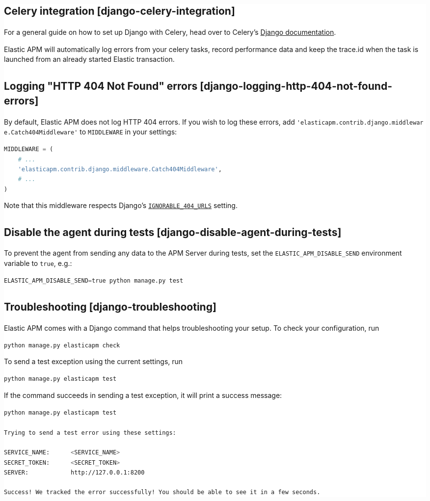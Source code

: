 
## Celery integration [django-celery-integration]

For a general guide on how to set up Django with Celery, head over to Celery’s [Django documentation](http://celery.readthedocs.org/en/latest/django/first-steps-with-django.html#django-first-steps).

Elastic APM will automatically log errors from your celery tasks, record performance data and keep the trace.id when the task is launched from an already started Elastic transaction.


## Logging "HTTP 404 Not Found" errors [django-logging-http-404-not-found-errors]

By default, Elastic APM does not log HTTP 404 errors. If you wish to log these errors, add `'elasticapm.contrib.django.middleware.Catch404Middleware'` to `MIDDLEWARE` in your settings:

```python
MIDDLEWARE = (
    # ...
    'elasticapm.contrib.django.middleware.Catch404Middleware',
    # ...
)
```

Note that this middleware respects Django’s [`IGNORABLE_404_URLS`](https://docs.djangoproject.com/en/1.11/ref/settings/#ignorable-404-urls) setting.


## Disable the agent during tests [django-disable-agent-during-tests]

To prevent the agent from sending any data to the APM Server during tests, set the `ELASTIC_APM_DISABLE_SEND` environment variable to `true`, e.g.:

```python
ELASTIC_APM_DISABLE_SEND=true python manage.py test
```


## Troubleshooting [django-troubleshooting]

Elastic APM comes with a Django command that helps troubleshooting your setup. To check your configuration, run

```bash
python manage.py elasticapm check
```

To send a test exception using the current settings, run

```bash
python manage.py elasticapm test
```

If the command succeeds in sending a test exception, it will print a success message:

```bash
python manage.py elasticapm test

Trying to send a test error using these settings:

SERVICE_NAME:      <SERVICE_NAME>
SECRET_TOKEN:      <SECRET_TOKEN>
SERVER:            http://127.0.0.1:8200

Success! We tracked the error successfully! You should be able to see it in a few seconds.
```
